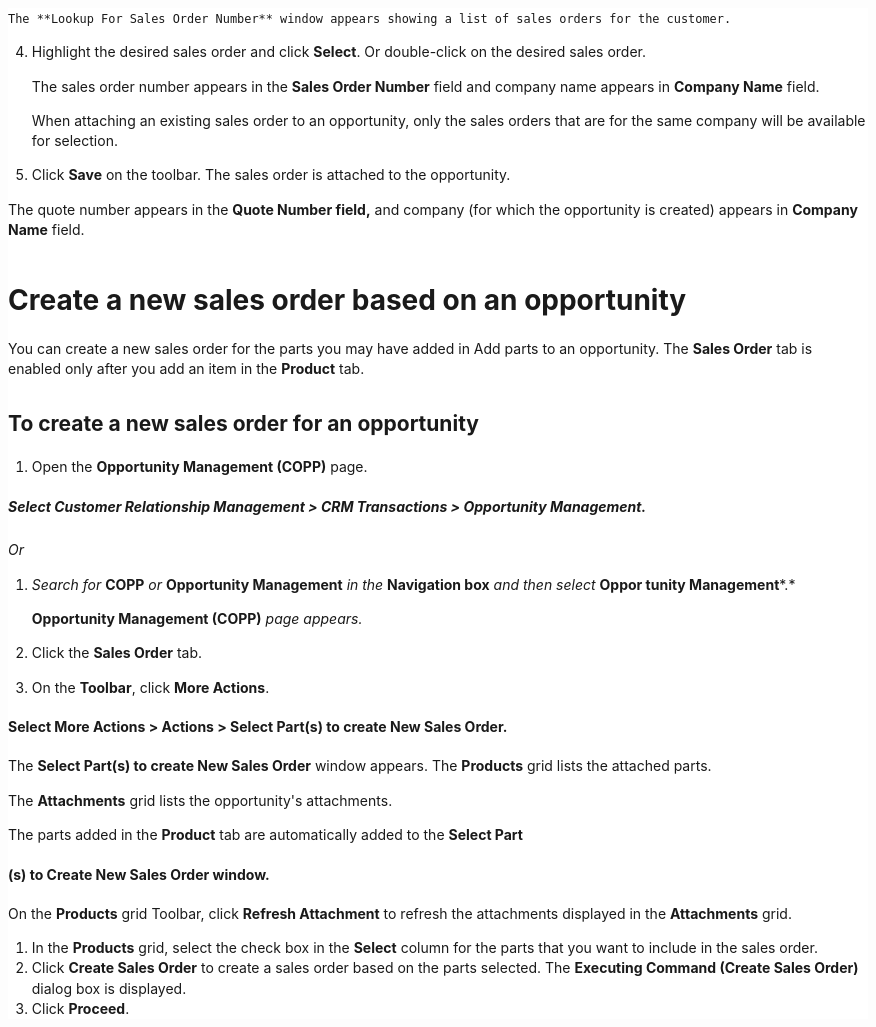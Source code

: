     The **Lookup For Sales Order Number** window appears showing a list of sales orders for the customer.

4.  Highlight the desired sales order and click **Select**. Or double-click on the desired sales order.

    The sales order number appears in the **Sales Order Number** field and company name appears in **Company Name** field.

    When attaching an existing sales order to an opportunity, only the sales orders that are for the same company will be available for selection.

5.  Click **Save** on the toolbar. The sales order is attached to the opportunity.

The quote number appears in the **Quote Number field,** and company (for which the opportunity is created) appears in **Company Name** field.

# Create a new sales order based on an opportunity

You can create a new sales order for the parts you may have added in Add parts to an opportunity. The **Sales Order** tab is enabled only after you add an item in the **Product** tab.

## To create a new sales order for an opportunity

1.  Open the **Opportunity Management (COPP)** page.

##### Select Customer Relationship Management > CRM Transactions > Opportunity Management.

*Or*

1.  *Search for* **COPP** *or* **Opportunity Management** *in the* **Navigation box** *and then select* **Oppor tunity Management***.*

    **Opportunity Management (COPP)** *page appears.*

2.  Click the **Sales Order** tab.
3.  On the **Toolbar**, click **More Actions**.

#### Select More Actions > Actions > Select Part(s) to create New Sales Order.

The **Select Part(s) to create New Sales Order** window appears. The **Products** grid lists the attached parts.

The **Attachments** grid lists the opportunity's attachments.

The parts added in the **Product** tab are automatically added to the **Select Part**

#### (s) to Create New Sales Order window.

On the **Products** grid Toolbar, click **Refresh Attachment** to refresh the attachments displayed in the **Attachments** grid.

1.  In the **Products** grid, select the check box in the **Select** column for the parts that you want to include in the sales order.
2.  Click **Create Sales Order** to create a sales order based on the parts selected. The **Executing Command (Create Sales Order)** dialog box is displayed.
3.  Click **Proceed**.
